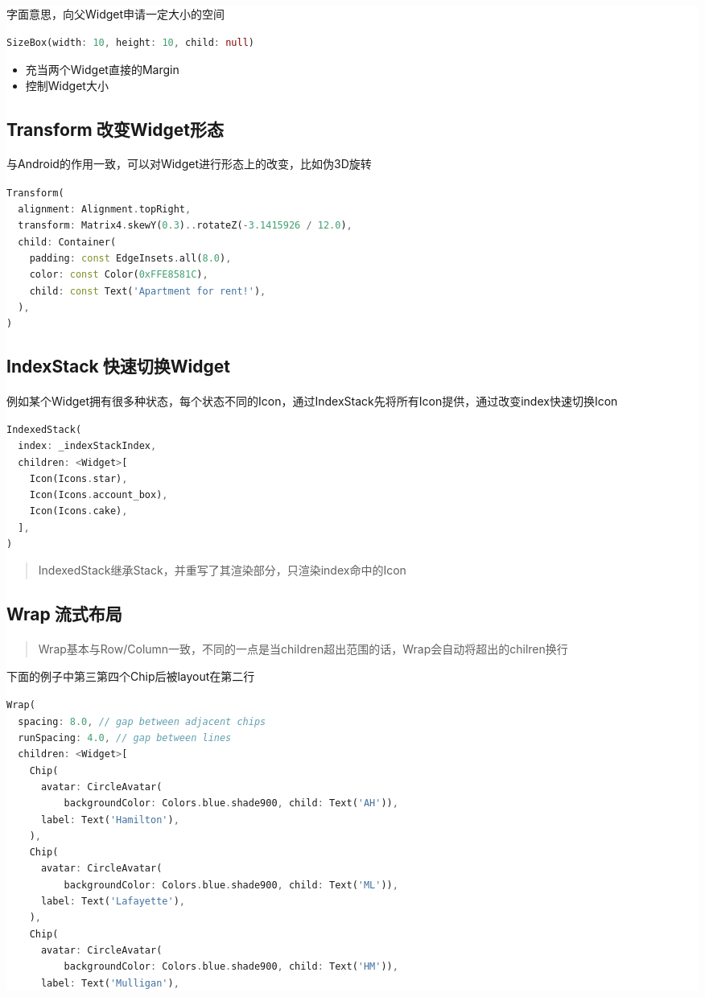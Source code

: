 字面意思，向父Widget申请一定大小的空间

```dart
SizeBox(width: 10, height: 10, child: null)
```

- 充当两个Widget直接的Margin
- 控制Widget大小

## Transform 改变Widget形态

与Android的作用一致，可以对Widget进行形态上的改变，比如伪3D旋转

```dart
Transform(
  alignment: Alignment.topRight,
  transform: Matrix4.skewY(0.3)..rotateZ(-3.1415926 / 12.0),
  child: Container(
    padding: const EdgeInsets.all(8.0),
    color: const Color(0xFFE8581C),
    child: const Text('Apartment for rent!'),
  ),
)
```

## IndexStack 快速切换Widget

例如某个Widget拥有很多种状态，每个状态不同的Icon，通过IndexStack先将所有Icon提供，通过改变index快速切换Icon

```dart
IndexedStack(
  index: _indexStackIndex,
  children: <Widget>[
    Icon(Icons.star),
    Icon(Icons.account_box),
    Icon(Icons.cake),
  ],
)
```

> IndexedStack继承Stack，并重写了其渲染部分，只渲染index命中的Icon

## Wrap 流式布局

> Wrap基本与Row/Column一致，不同的一点是当children超出范围的话，Wrap会自动将超出的chilren换行

下面的例子中第三第四个Chip后被layout在第二行

```dart
Wrap(
  spacing: 8.0, // gap between adjacent chips
  runSpacing: 4.0, // gap between lines
  children: <Widget>[
    Chip(
      avatar: CircleAvatar(
          backgroundColor: Colors.blue.shade900, child: Text('AH')),
      label: Text('Hamilton'),
    ),
    Chip(
      avatar: CircleAvatar(
          backgroundColor: Colors.blue.shade900, child: Text('ML')),
      label: Text('Lafayette'),
    ),
    Chip(
      avatar: CircleAvatar(
          backgroundColor: Colors.blue.shade900, child: Text('HM')),
      label: Text('Mulligan'),
```